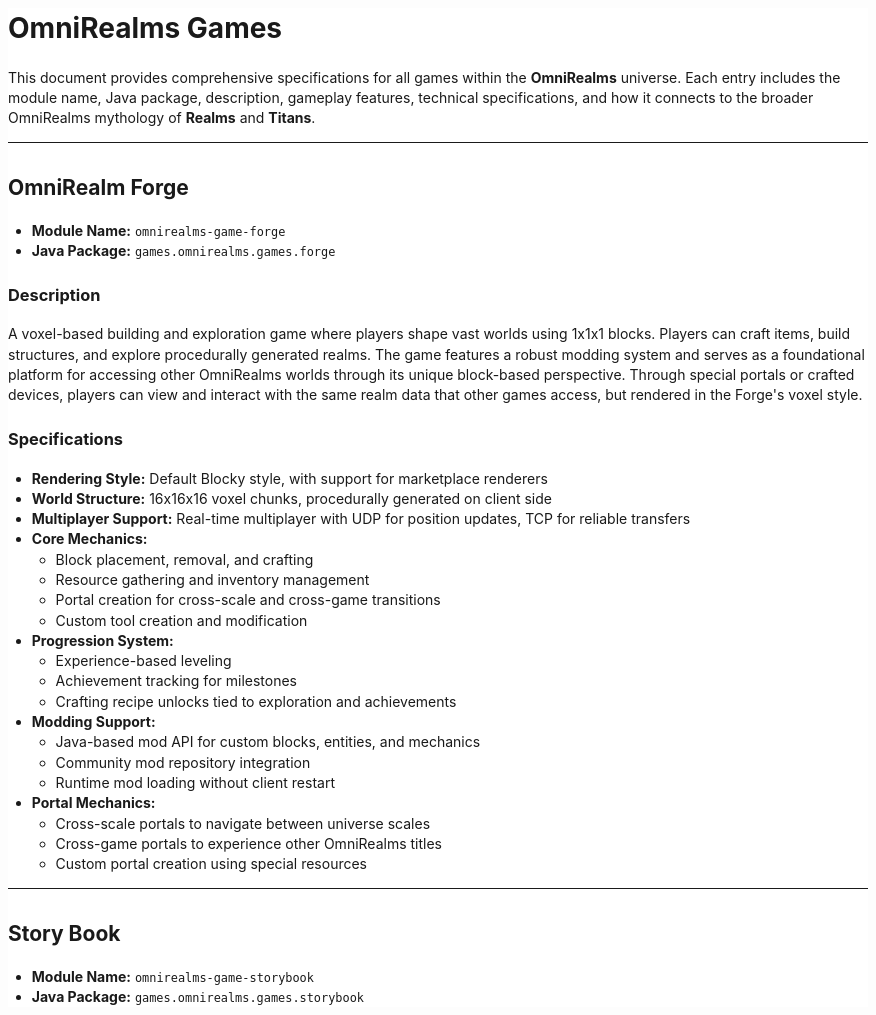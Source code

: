 # OmniRealms Games

This document provides comprehensive specifications for all games within the **OmniRealms** universe. Each entry includes the module name, Java package, description, gameplay features, technical specifications, and how it connects to the broader OmniRealms mythology of **Realms** and **Titans**.

---

## OmniRealm Forge
- **Module Name:** `omnirealms-game-forge`
- **Java Package:** `games.omnirealms.games.forge`

### Description
A voxel-based building and exploration game where players shape vast worlds using 1x1x1 blocks. Players can craft items, build structures, and explore procedurally generated realms. The game features a robust modding system and serves as a foundational platform for accessing other OmniRealms worlds through its unique block-based perspective. Through special portals or crafted devices, players can view and interact with the same realm data that other games access, but rendered in the Forge's voxel style.

### Specifications
- **Rendering Style:** Default Blocky style, with support for marketplace renderers
- **World Structure:** 16x16x16 voxel chunks, procedurally generated on client side
- **Multiplayer Support:** Real-time multiplayer with UDP for position updates, TCP for reliable transfers
- **Core Mechanics:**
  - Block placement, removal, and crafting
  - Resource gathering and inventory management
  - Portal creation for cross-scale and cross-game transitions
  - Custom tool creation and modification
- **Progression System:**
  - Experience-based leveling
  - Achievement tracking for milestones
  - Crafting recipe unlocks tied to exploration and achievements
- **Modding Support:**
  - Java-based mod API for custom blocks, entities, and mechanics
  - Community mod repository integration
  - Runtime mod loading without client restart
- **Portal Mechanics:**
  - Cross-scale portals to navigate between universe scales
  - Cross-game portals to experience other OmniRealms titles
  - Custom portal creation using special resources

---

## Story Book
- **Module Name:** `omnirealms-game-storybook`
- **Java Package:** `games.omnirealms.games.storybook`

